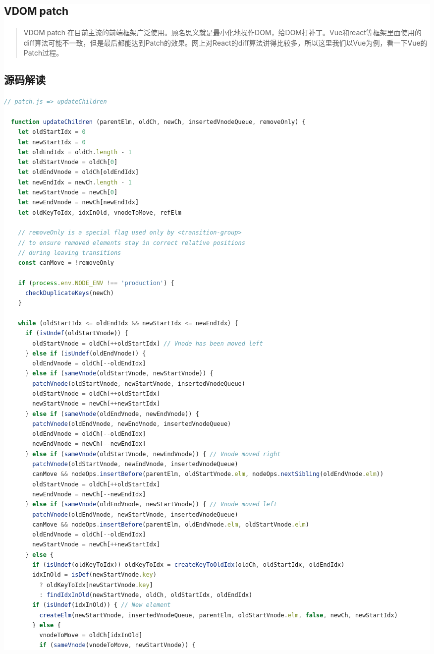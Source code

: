 ## VDOM patch
> VDOM patch 在目前主流的前端框架广泛使用。顾名思义就是最小化地操作DOM，给DOM打补丁。Vue和react等框架里面使用的diff算法可能不一致，但是最后都能达到Patch的效果。网上对React的diff算法讲得比较多，所以这里我们以Vue为例，看一下Vue的Patch过程。
## 源码解读
```javascript
// patch.js => updateChildren

  function updateChildren (parentElm, oldCh, newCh, insertedVnodeQueue, removeOnly) {
    let oldStartIdx = 0
    let newStartIdx = 0
    let oldEndIdx = oldCh.length - 1
    let oldStartVnode = oldCh[0]
    let oldEndVnode = oldCh[oldEndIdx]
    let newEndIdx = newCh.length - 1
    let newStartVnode = newCh[0]
    let newEndVnode = newCh[newEndIdx]
    let oldKeyToIdx, idxInOld, vnodeToMove, refElm

    // removeOnly is a special flag used only by <transition-group>
    // to ensure removed elements stay in correct relative positions
    // during leaving transitions
    const canMove = !removeOnly

    if (process.env.NODE_ENV !== 'production') {
      checkDuplicateKeys(newCh)
    }

    while (oldStartIdx <= oldEndIdx && newStartIdx <= newEndIdx) {
      if (isUndef(oldStartVnode)) {
        oldStartVnode = oldCh[++oldStartIdx] // Vnode has been moved left
      } else if (isUndef(oldEndVnode)) {
        oldEndVnode = oldCh[--oldEndIdx]
      } else if (sameVnode(oldStartVnode, newStartVnode)) {
        patchVnode(oldStartVnode, newStartVnode, insertedVnodeQueue)
        oldStartVnode = oldCh[++oldStartIdx]
        newStartVnode = newCh[++newStartIdx]
      } else if (sameVnode(oldEndVnode, newEndVnode)) {
        patchVnode(oldEndVnode, newEndVnode, insertedVnodeQueue)
        oldEndVnode = oldCh[--oldEndIdx]
        newEndVnode = newCh[--newEndIdx]
      } else if (sameVnode(oldStartVnode, newEndVnode)) { // Vnode moved right
        patchVnode(oldStartVnode, newEndVnode, insertedVnodeQueue)
        canMove && nodeOps.insertBefore(parentElm, oldStartVnode.elm, nodeOps.nextSibling(oldEndVnode.elm))
        oldStartVnode = oldCh[++oldStartIdx]
        newEndVnode = newCh[--newEndIdx]
      } else if (sameVnode(oldEndVnode, newStartVnode)) { // Vnode moved left
        patchVnode(oldEndVnode, newStartVnode, insertedVnodeQueue)
        canMove && nodeOps.insertBefore(parentElm, oldEndVnode.elm, oldStartVnode.elm)
        oldEndVnode = oldCh[--oldEndIdx]
        newStartVnode = newCh[++newStartIdx]
      } else {
        if (isUndef(oldKeyToIdx)) oldKeyToIdx = createKeyToOldIdx(oldCh, oldStartIdx, oldEndIdx)
        idxInOld = isDef(newStartVnode.key)
          ? oldKeyToIdx[newStartVnode.key]
          : findIdxInOld(newStartVnode, oldCh, oldStartIdx, oldEndIdx)
        if (isUndef(idxInOld)) { // New element
          createElm(newStartVnode, insertedVnodeQueue, parentElm, oldStartVnode.elm, false, newCh, newStartIdx)
        } else {
          vnodeToMove = oldCh[idxInOld]
          if (sameVnode(vnodeToMove, newStartVnode)) {
```